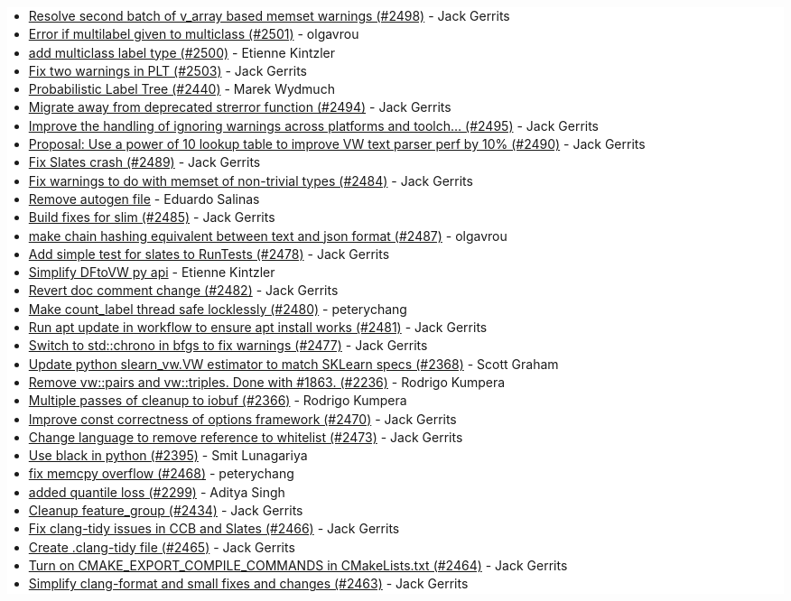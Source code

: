 - [Resolve second batch of v_array based memset warnings (#2498)](https://github.com/VowpalWabbit/vowpal_wabbit/pull/2498) - Jack Gerrits
- [Error if multilabel given to multiclass (#2501)](https://github.com/VowpalWabbit/vowpal_wabbit/pull/2501) - olgavrou
- [add multiclass label type (#2500)](https://github.com/VowpalWabbit/vowpal_wabbit/pull/2500) - Etienne Kintzler
- [Fix two warnings in PLT (#2503)](https://github.com/VowpalWabbit/vowpal_wabbit/pull/2503) - Jack Gerrits
- [Probabilistic Label Tree (#2440)](https://github.com/VowpalWabbit/vowpal_wabbit/pull/2440) - Marek Wydmuch
- [Migrate away from deprecated strerror function (#2494)](https://github.com/VowpalWabbit/vowpal_wabbit/pull/2494) - Jack Gerrits
- [Improve the handling of ignoring warnings across platforms and toolch… (#2495)](https://github.com/VowpalWabbit/vowpal_wabbit/pull/2495) - Jack Gerrits
- [Proposal: Use a power of 10 lookup table to improve VW text parser perf by 10% (#2490)](https://github.com/VowpalWabbit/vowpal_wabbit/pull/2490) - Jack Gerrits
- [Fix Slates crash (#2489)](https://github.com/VowpalWabbit/vowpal_wabbit/pull/2489) - Jack Gerrits
- [Fix warnings to do with memset of non-trivial types (#2484)](https://github.com/VowpalWabbit/vowpal_wabbit/pull/2484) - Jack Gerrits
- [Remove autogen file](https://github.com/VowpalWabbit/vowpal_wabbit/pull/unknown) - Eduardo Salinas
- [Build fixes for slim (#2485)](https://github.com/VowpalWabbit/vowpal_wabbit/pull/2485) - Jack Gerrits
- [make chain hashing equivalent between text and json format (#2487)](https://github.com/VowpalWabbit/vowpal_wabbit/pull/2487) - olgavrou
- [Add simple test for slates to RunTests (#2478)](https://github.com/VowpalWabbit/vowpal_wabbit/pull/2478) - Jack Gerrits
- [Simplify DFtoVW py api](https://github.com/VowpalWabbit/vowpal_wabbit/pull/unknown) - Etienne Kintzler
- [Revert doc comment change (#2482)](https://github.com/VowpalWabbit/vowpal_wabbit/pull/2482) - Jack Gerrits
- [Make count_label thread safe locklessly (#2480)](https://github.com/VowpalWabbit/vowpal_wabbit/pull/2480) - peterychang
- [Run apt update in workflow to ensure apt install works (#2481)](https://github.com/VowpalWabbit/vowpal_wabbit/pull/2481) - Jack Gerrits
- [Switch to std::chrono in bfgs to fix warnings (#2477)](https://github.com/VowpalWabbit/vowpal_wabbit/pull/2477) - Jack Gerrits
- [Update python slearn_vw.VW estimator to match SKLearn specs (#2368)](https://github.com/VowpalWabbit/vowpal_wabbit/pull/2368) - Scott Graham
- [Remove vw::pairs and vw::triples. Done with #1863. (#2236)](https://github.com/VowpalWabbit/vowpal_wabbit/pull/2236) - Rodrigo Kumpera
- [Multiple passes of cleanup to iobuf (#2366)](https://github.com/VowpalWabbit/vowpal_wabbit/pull/2366) - Rodrigo Kumpera
- [Improve const correctness of options framework (#2470)](https://github.com/VowpalWabbit/vowpal_wabbit/pull/2470) - Jack Gerrits
- [Change language to remove reference to whitelist (#2473)](https://github.com/VowpalWabbit/vowpal_wabbit/pull/2473) - Jack Gerrits
- [Use black in python (#2395)](https://github.com/VowpalWabbit/vowpal_wabbit/pull/2395) - Smit Lunagariya
- [fix memcpy overflow (#2468)](https://github.com/VowpalWabbit/vowpal_wabbit/pull/2468) - peterychang
- [added quantile loss (#2299)](https://github.com/VowpalWabbit/vowpal_wabbit/pull/2299) - Aditya Singh
- [Cleanup feature_group (#2434)](https://github.com/VowpalWabbit/vowpal_wabbit/pull/2434) - Jack Gerrits
- [Fix clang-tidy issues in CCB and Slates (#2466)](https://github.com/VowpalWabbit/vowpal_wabbit/pull/2466) - Jack Gerrits
- [Create .clang-tidy file  (#2465)](https://github.com/VowpalWabbit/vowpal_wabbit/pull/2465) - Jack Gerrits
- [Turn on CMAKE_EXPORT_COMPILE_COMMANDS in CMakeLists.txt (#2464)](https://github.com/VowpalWabbit/vowpal_wabbit/pull/2464) - Jack Gerrits
- [Simplify clang-format and small fixes and changes (#2463)](https://github.com/VowpalWabbit/vowpal_wabbit/pull/2463) - Jack Gerrits